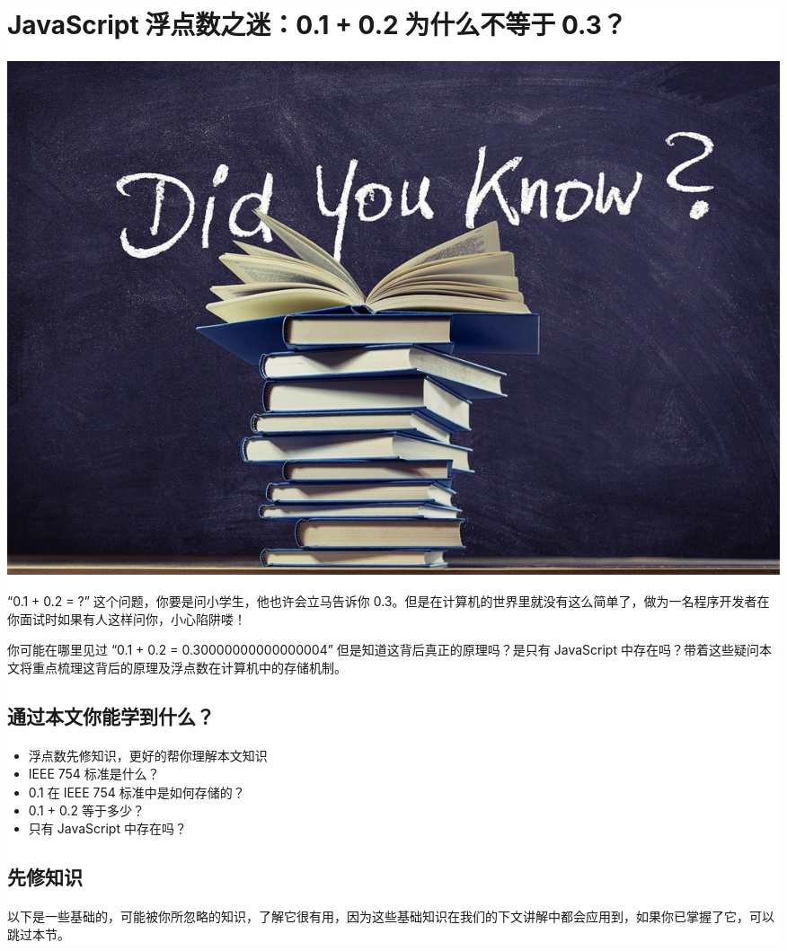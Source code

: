 
# JavaScript 浮点数之迷：0.1 + 0.2 为什么不等于 0.3？

![](./img/knowledge-4171793_1280.jpg)

“0.1 + 0.2 = ?” 这个问题，你要是问小学生，他也许会立马告诉你 0.3。但是在计算机的世界里就没有这么简单了，做为一名程序开发者在你面试时如果有人这样问你，小心陷阱喽！

你可能在哪里见过 “0.1 + 0.2 = 0.30000000000000004” 但是知道这背后真正的原理吗？是只有 JavaScript 中存在吗？带着这些疑问本文将重点梳理这背后的原理及浮点数在计算机中的存储机制。

## 通过本文你能学到什么？

* 浮点数先修知识，更好的帮你理解本文知识
* IEEE 754 标准是什么？
* 0.1 在 IEEE 754 标准中是如何存储的？
* 0.1 + 0.2 等于多少？
* 只有 JavaScript 中存在吗？

## 先修知识

以下是一些基础的，可能被你所忽略的知识，了解它很有用，因为这些基础知识在我们的下文讲解中都会应用到，如果你已掌握了它，可以跳过本节。
